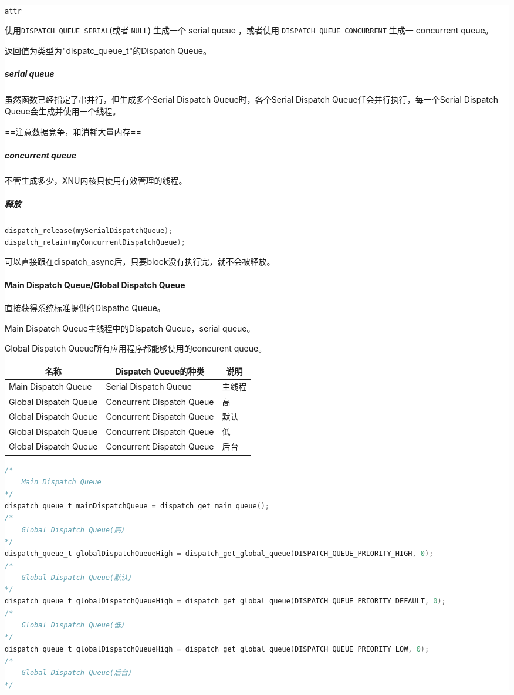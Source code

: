 `attr`

使用`DISPATCH_QUEUE_SERIAL`(或者 `NULL`) 生成一个 serial queue ，或者使用 `DISPATCH_QUEUE_CONCURRENT` 生成一 concurrent queue。

返回值为类型为"dispatc_queue_t"的Dispatch Queue。

##### serial queue

虽然函数已经指定了串并行，但生成多个Serial Dispatch Queue时，各个Serial Dispatch Queue任会并行执行，每一个Serial Dispatch Queue会生成并使用一个线程。

==注意数据竞争，和消耗大量内存==

##### concurrent queue

不管生成多少，XNU内核只使用有效管理的线程。

##### 释放

```objective-c
dispatch_release(mySerialDispatchQueue);
dispatch_retain(myConcurrentDispatchQueue);
```

可以直接跟在dispatch_async后，只要block没有执行完，就不会被释放。

#### Main Dispatch Queue/Global Dispatch Queue

直接获得系统标准提供的Dispathc Queue。

Main Dispatch Queue主线程中的Dispatch Queue，serial queue。

Global Dispatch Queue所有应用程序都能够使用的concurent queue。

| 名称                  | Dispatch Queue的种类      | 说明   |
| --------------------- | ------------------------- | ------ |
| Main Dispatch Queue   | Serial Dispatch Queue     | 主线程 |
| Global Dispatch Queue | Concurrent Dispatch Queue | 高     |
| Global Dispatch Queue | Concurrent Dispatch Queue | 默认   |
| Global Dispatch Queue | Concurrent Dispatch Queue | 低     |
| Global Dispatch Queue | Concurrent Dispatch Queue | 后台   |

```objective-c
/*
	Main Dispatch Queue
*/
dispatch_queue_t mainDispatchQueue = dispatch_get_main_queue();
/*
	Global Dispatch Queue(高)
*/
dispatch_queue_t globalDispatchQueueHigh = dispatch_get_global_queue(DISPATCH_QUEUE_PRIORITY_HIGH, 0);
/*
	Global Dispatch Queue(默认)
*/
dispatch_queue_t globalDispatchQueueHigh = dispatch_get_global_queue(DISPATCH_QUEUE_PRIORITY_DEFAULT, 0);
/*
	Global Dispatch Queue(低)
*/
dispatch_queue_t globalDispatchQueueHigh = dispatch_get_global_queue(DISPATCH_QUEUE_PRIORITY_LOW, 0);
/*
	Global Dispatch Queue(后台)
*/
```
